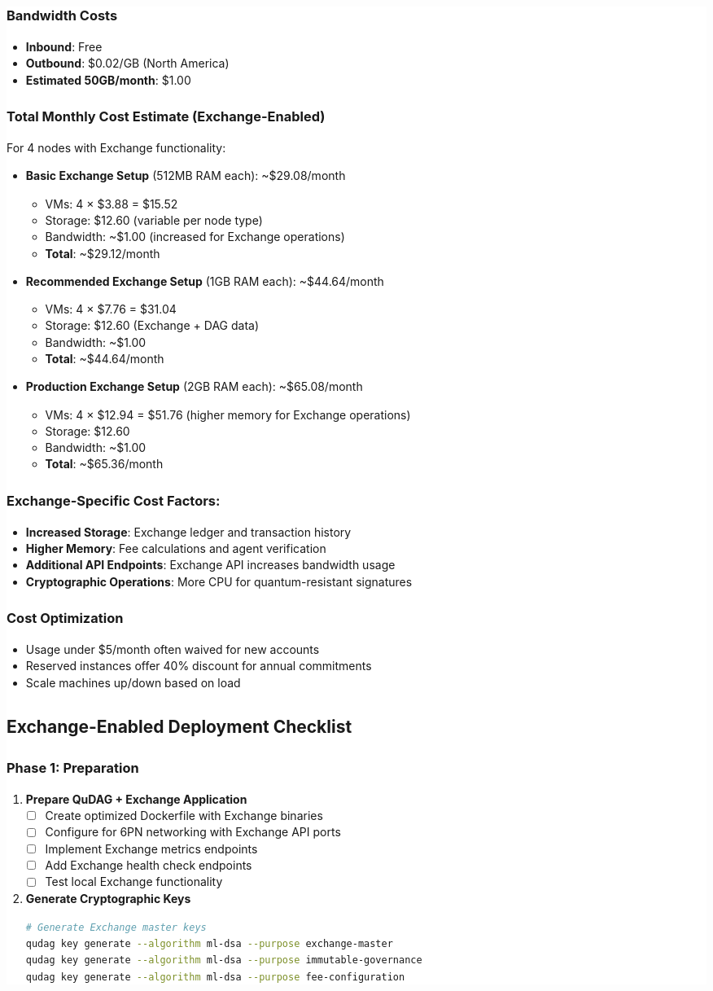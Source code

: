 ### Bandwidth Costs
- **Inbound**: Free
- **Outbound**: $0.02/GB (North America)
- **Estimated 50GB/month**: $1.00

### Total Monthly Cost Estimate (Exchange-Enabled)
For 4 nodes with Exchange functionality:

- **Basic Exchange Setup** (512MB RAM each): ~$29.08/month
  - VMs: 4 × $3.88 = $15.52
  - Storage: $12.60 (variable per node type)
  - Bandwidth: ~$1.00 (increased for Exchange operations)
  - **Total**: ~$29.12/month

- **Recommended Exchange Setup** (1GB RAM each): ~$44.64/month  
  - VMs: 4 × $7.76 = $31.04
  - Storage: $12.60 (Exchange + DAG data)
  - Bandwidth: ~$1.00
  - **Total**: ~$44.64/month

- **Production Exchange Setup** (2GB RAM each): ~$65.08/month
  - VMs: 4 × $12.94 = $51.76 (higher memory for Exchange operations)
  - Storage: $12.60
  - Bandwidth: ~$1.00
  - **Total**: ~$65.36/month

### Exchange-Specific Cost Factors:
- **Increased Storage**: Exchange ledger and transaction history
- **Higher Memory**: Fee calculations and agent verification
- **Additional API Endpoints**: Exchange API increases bandwidth usage
- **Cryptographic Operations**: More CPU for quantum-resistant signatures

### Cost Optimization
- Usage under $5/month often waived for new accounts
- Reserved instances offer 40% discount for annual commitments
- Scale machines up/down based on load

## Exchange-Enabled Deployment Checklist

### Phase 1: Preparation
1. **Prepare QuDAG + Exchange Application**
   - [ ] Create optimized Dockerfile with Exchange binaries
   - [ ] Configure for 6PN networking with Exchange API ports
   - [ ] Implement Exchange metrics endpoints
   - [ ] Add Exchange health check endpoints
   - [ ] Test local Exchange functionality

2. **Generate Cryptographic Keys**
   ```bash
   # Generate Exchange master keys
   qudag key generate --algorithm ml-dsa --purpose exchange-master
   qudag key generate --algorithm ml-dsa --purpose immutable-governance
   qudag key generate --algorithm ml-dsa --purpose fee-configuration
   ```
